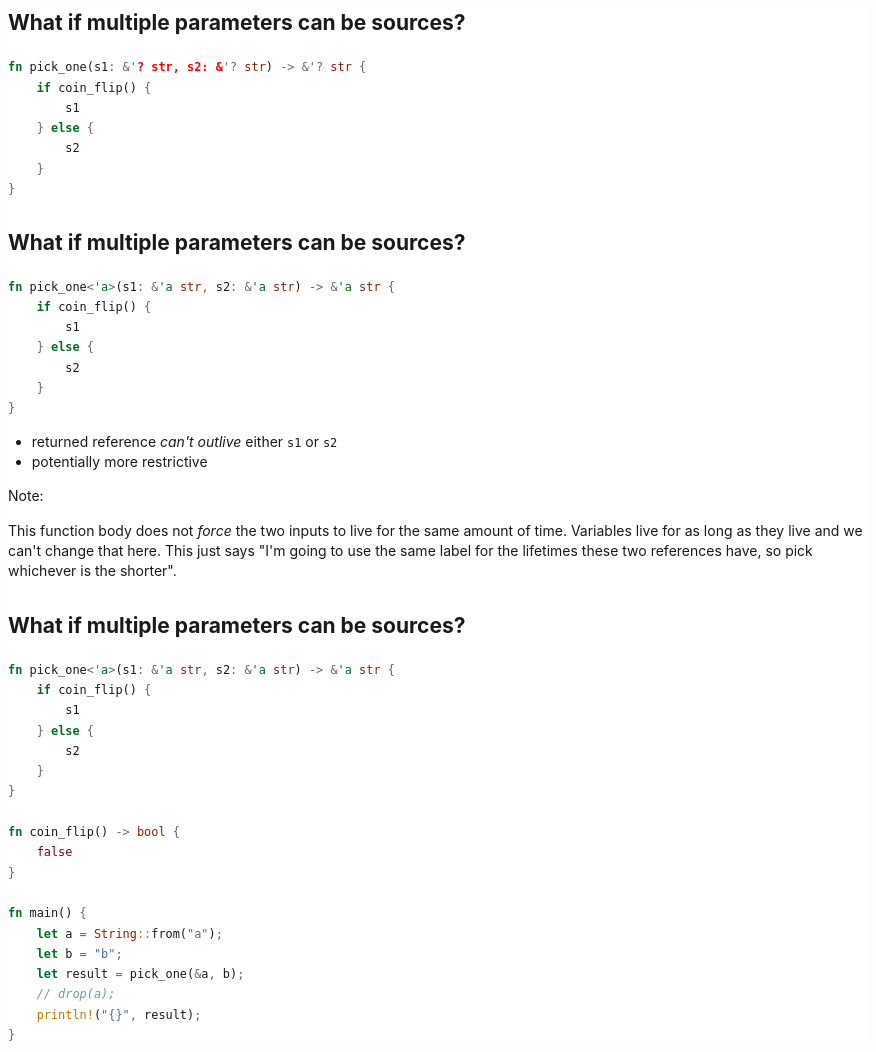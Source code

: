 ## What if multiple parameters can be sources?

```rust ignore
fn pick_one(s1: &'? str, s2: &'? str) -> &'? str {
    if coin_flip() {
        s1
    } else {
        s2
    }
}
```

## What if multiple parameters can be sources?

```rust ignore
fn pick_one<'a>(s1: &'a str, s2: &'a str) -> &'a str {
    if coin_flip() {
        s1
    } else {
        s2
    }
}
```

* returned reference *can't outlive* either `s1` or `s2`
* potentially more restrictive

Note:

This function body does not *force* the two inputs to live for the same amount of time. Variables live for as long as they live and we can't change that here. This just says "I'm going to use the same label for the lifetimes these two references have, so pick whichever is the shorter".

## What if multiple parameters can be sources?

```rust []
fn pick_one<'a>(s1: &'a str, s2: &'a str) -> &'a str {
    if coin_flip() {
        s1
    } else {
        s2
    }
}

fn coin_flip() -> bool {
    false
}

fn main() {
    let a = String::from("a");
    let b = "b";
    let result = pick_one(&a, b);
    // drop(a);
    println!("{}", result);
}
```
